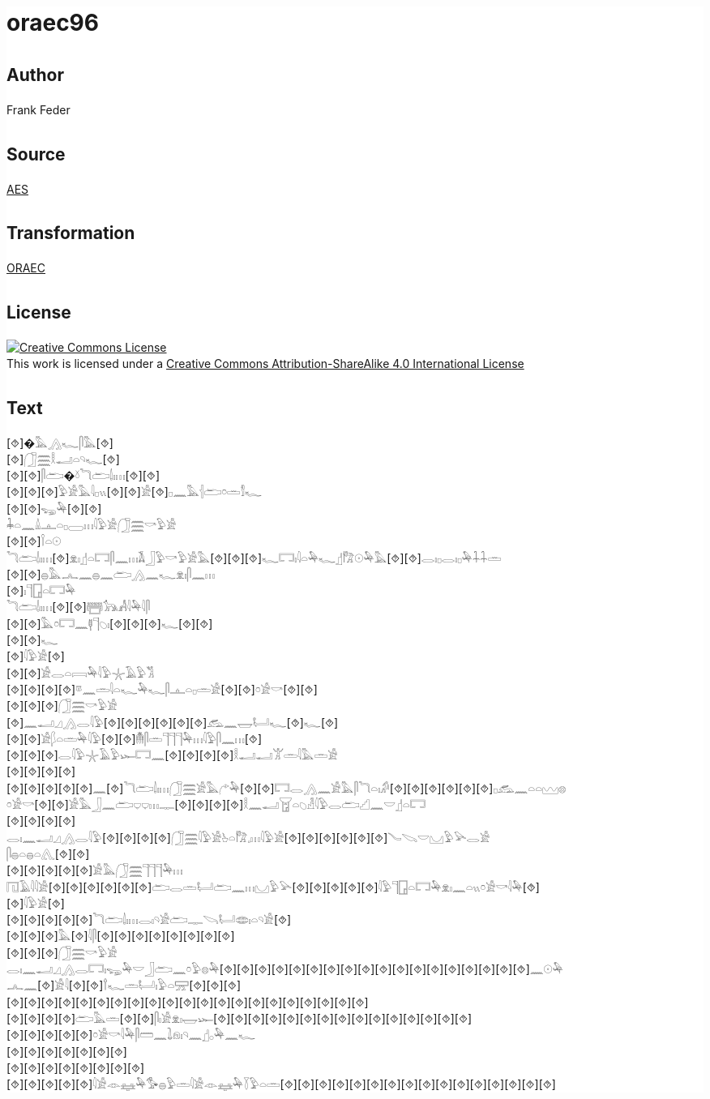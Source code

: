 # oraec96

## Author

Frank Feder

## Source

[AES](https://github.com/simondschweitzer/aes)

## Transformation

[ORAEC](https://oraec.github.io/)

## License

<a rel="license" href="http://creativecommons.org/licenses/by-sa/4.0/"><img alt="Creative Commons License" style="border-width:0" src="https://i.creativecommons.org/l/by-sa/4.0/88x31.png" /></a><br />This work is licensed under a <a rel="license" href="http://creativecommons.org/licenses/by-sa/4.0/">Creative Commons Attribution-ShareAlike 4.0 International License</a>

## Text

[⯑]�𓅓𓂻𓆑𓋴𓅓[⯑]<br>
[⯑]𓃂𓈗𓎛𓂝𓏏𓄹𓆑[⯑]<br>
[⯑][⯑]𓋴𓂧�𓍱𓆓𓂧𓌃𓏤𓏥[⯑][⯑]<br>
[⯑][⯑][⯑]𓅱𓀀𓅓𓇋𓊪𓏭[⯑][⯑]𓀀[⯑]𓊪𓈖𓅓𓐪𓂧𓏌𓏛𓀾𓆑<br>
[⯑][⯑]𓆌𓅆[⯑][⯑]<br>
𓇓𓏏𓈖𓏙𓊵𓏏𓊪𓈀𓏥𓇋𓅱𓀀𓃂𓈗𓎡𓅱𓀀<br>
[⯑][⯑]𓌉𓏏𓇳<br>
𓆓𓂧𓌃𓏤𓏥[⯑]𓁷𓏤𓊨𓏏𓉐𓋴𓈖𓏥𓌥𓃀𓅱𓎡𓅱𓀀𓅓[⯑][⯑][⯑]𓆑𓉐𓏤𓇋𓏏𓅆𓆑𓊨𓀗𓇳𓅆𓅓[⯑][⯑]𓂋𓏤𓊪𓂋𓏤𓊪𓅆𓇑𓇑𓏛<br>
[⯑][⯑]𓐍𓅓𓂜𓈖𓐍𓈖𓂧𓂻𓈖𓆑𓁷𓏤𓋴𓈖𓏥<br>
[⯑]𓏤𓊹𓉗𓏏𓉐𓅆<br>
𓆓𓂧𓌃𓏤𓏥[⯑][⯑]𓉪𓃥𓀻𓇋𓅆𓇋𓋴<br>
[⯑][⯑]𓅓𓏌𓉐𓈖𓊢𓊹𓆇𓏤[⯑][⯑][⯑]𓆑[⯑][⯑]<br>
[⯑][⯑]𓆑<br>
[⯑]𓇋𓅱𓀀[⯑]<br>
[⯑][⯑]𓀀𓂋𓏏𓇯𓅆𓇋𓅱𓇼𓄿𓅱𓀢<br>
[⯑][⯑][⯑][⯑]𓎼𓈖𓏛𓇋𓏏𓆑𓅆𓆑𓋴𓊵𓏏𓊪𓏛𓀀[⯑][⯑]𓏌𓀀𓎡[⯑][⯑]<br>
[⯑][⯑][⯑]𓃂𓈗𓎡𓅱𓀀<br>
[⯑]𓈖𓂝𓈎𓂻𓂋𓇋𓅱[⯑][⯑][⯑][⯑][⯑][⯑]𓃹𓈖𓉿𓂡𓆑[⯑]𓆑[⯑]<br>
[⯑][⯑]𓀀𓆄𓏏𓏛𓅆𓇋𓅱[⯑][⯑]𓄟𓋴𓏛𓊹𓊹𓊹𓅆𓏥𓇋𓅱𓋴𓈖𓏥[⯑]<br>
[⯑][⯑][⯑]𓂋𓇋𓅱𓇼𓄿𓅱𓆱𓉐𓈖[⯑][⯑][⯑][⯑]𓎛𓂝𓂝𓀠𓏛𓇋𓅓𓏛𓀀<br>
[⯑][⯑][⯑][⯑]<br>
[⯑][⯑][⯑][⯑][⯑]𓈖[⯑]𓆓𓂧𓌃𓏤𓏥𓃂𓈗𓀀𓅓𓂐𓅆[⯑][⯑]𓉐𓂋𓂻𓈖𓀀𓅓𓋴𓆓𓏏𓏤𓀔[⯑][⯑][⯑][⯑][⯑][⯑]𓊪𓃹𓈖𓏏𓏏𓈉𓊖<br>
𓏌𓀀𓎡[⯑][⯑]𓀀𓅓𓃀𓈖𓂧𓂑𓂑𓏥𓊃[⯑][⯑][⯑][⯑]𓎛𓈖𓂝𓉠𓏏𓆇𓁐𓇋𓅱𓂋𓂧𓊍𓈖𓎟𓊨𓏏𓉐<br>
[⯑][⯑][⯑][⯑]<br>
𓂋𓏤𓈖𓂝𓈎𓂻𓂋𓇋𓅱[⯑][⯑][⯑][⯑]𓃂𓈗𓇋𓅱𓀀𓊸𓏏𓀗𓈒𓏥𓇋𓅱𓀀[⯑][⯑][⯑][⯑][⯑][⯑]𓄏𓌫𓎟𓈋𓅱𓅪𓂋𓀀<br>
𓋴𓐍𓏏𓐍𓏏𓂽[⯑][⯑]<br>
[⯑][⯑][⯑][⯑][⯑]𓀀𓅓𓃂𓈗𓊹𓊹𓊹𓅆𓏥<br>
𓉔𓄿𓇋𓇋𓀀[⯑][⯑][⯑][⯑][⯑][⯑]𓂧𓂋𓏛𓂡𓂧𓈖𓏥𓈋𓅱𓅪[⯑][⯑][⯑][⯑][⯑]𓇋𓅱𓊹𓉗𓏏𓉐𓅆𓁷𓏤𓈖𓏏𓏭𓏌𓀀𓎡𓇋𓅆[⯑]<br>
[⯑]𓇋𓅱𓀀[⯑]<br>
[⯑][⯑][⯑][⯑][⯑]𓆓𓂧𓌃𓏤𓏥𓂋𓏤𓄹𓀀𓂧𓊃𓌪𓂡𓂏𓏤𓏏𓄹𓀀[⯑]<br>
[⯑][⯑][⯑]𓅓[⯑]𓇋𓋴[⯑][⯑][⯑][⯑][⯑][⯑][⯑][⯑]<br>
[⯑][⯑][⯑]𓃂𓈗𓎡𓅱𓀀<br>
𓂋𓏤𓈖𓂝𓈎𓂻𓂋𓉐𓏤𓆌𓅆𓎟𓃀𓂧𓈖𓏌𓅱𓊖𓅆[⯑][⯑][⯑][⯑][⯑][⯑][⯑][⯑][⯑][⯑][⯑][⯑][⯑][⯑][⯑][⯑][⯑][⯑]𓈖𓇳𓅆<br>
𓂜𓈖[⯑]𓀀𓇋[⯑][⯑]𓍙𓆑𓏛𓂡𓏤𓅱𓏏𓈝[⯑][⯑][⯑]<br>
[⯑][⯑][⯑][⯑][⯑][⯑][⯑][⯑][⯑][⯑][⯑][⯑][⯑][⯑][⯑][⯑][⯑][⯑][⯑][⯑][⯑]<br>
[⯑][⯑][⯑][⯑]𓂧𓅓𓏛[⯑][⯑]𓋴𓏤𓀀𓁷𓏤𓉿𓆱[⯑][⯑][⯑][⯑][⯑][⯑][⯑][⯑][⯑][⯑][⯑][⯑][⯑][⯑][⯑]<br>
[⯑][⯑][⯑][⯑][⯑]𓏌𓀀𓎡𓇋𓅆𓋴𓏠𓈖𓍖𓁶𓏤𓄹𓈖𓊨𓂂𓅆𓈖𓆑<br>
[⯑][⯑][⯑][⯑][⯑][⯑][⯑]<br>
[⯑][⯑][⯑][⯑][⯑][⯑][⯑][⯑]<br>
[⯑][⯑][⯑][⯑][⯑]𓇋𓀀𓁹𓈐𓅆𓅜𓐍𓅱𓏛𓇋𓀀𓁹𓈐𓅆𓇅𓅱𓏏𓏛[⯑][⯑][⯑][⯑][⯑][⯑][⯑][⯑][⯑][⯑][⯑][⯑][⯑][⯑][⯑][⯑]<br>